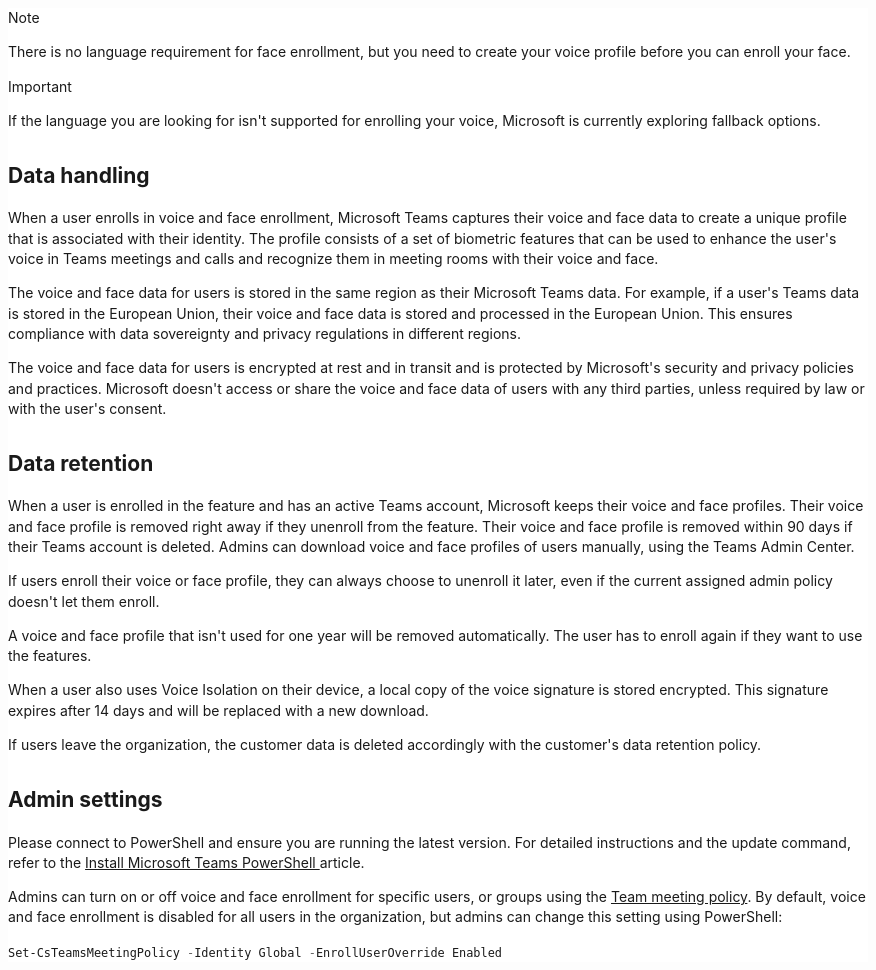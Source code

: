 > [!NOTE]
> There is no language requirement for face enrollment, but you need to create your voice profile before you can enroll your face.

> [!IMPORTANT]
> If the language you are looking for isn't supported for enrolling your voice, Microsoft is currently exploring fallback options.

## Data handling

When a user enrolls in voice and face enrollment, Microsoft Teams captures their voice and face data to create a unique profile that is associated with their identity. The profile consists of a set of biometric features that can be used to enhance the user's voice in Teams meetings and calls and recognize them in meeting rooms with their voice and face.

The voice and face data for users is stored in the same region as their Microsoft Teams data. For example, if a user's Teams data is stored in the European Union, their voice and face data is stored and processed in the European Union. This ensures compliance with data sovereignty and privacy regulations in different regions.

The voice and face data for users is encrypted at rest and in transit and is protected by Microsoft's security and privacy policies and practices. Microsoft doesn't access or share the voice and face data of users with any third parties, unless required by law or with the user's consent.

## Data retention

When a user is enrolled in the feature and has an active Teams account, Microsoft keeps their voice and face profiles. Their voice and face profile is removed right away if they unenroll from the feature. Their voice and face profile is removed within 90 days if their Teams account is deleted. Admins can download voice and face profiles of users manually, using the Teams Admin Center. 

If users enroll their voice or face profile, they can always choose to unenroll it later, even if the current assigned admin policy doesn't let them enroll.

A voice and face profile that isn't used for one year will be removed automatically. The user has to enroll again if they want to use the features.

When a user also uses Voice Isolation on their device, a local copy of the voice signature is stored encrypted. This signature expires after 14 days and will be replaced with a new download.

If users leave the organization, the customer data is deleted accordingly with the customer's data retention policy.

## Admin settings

Please connect to PowerShell and ensure you are running the latest version. For detailed instructions and the update command, refer to the [Install Microsoft Teams PowerShell ](/microsoftteams/teams-powershell-install) article.

Admins can turn on or off voice and face enrollment for specific users, or groups using the [Team meeting policy](/powershell/module/teams/set-csteamsmeetingpolicy). By default, voice and face enrollment is disabled for all users in the organization, but admins can change this setting using PowerShell:

```Powershell
Set-CsTeamsMeetingPolicy -Identity Global -EnrollUserOverride Enabled 
```
